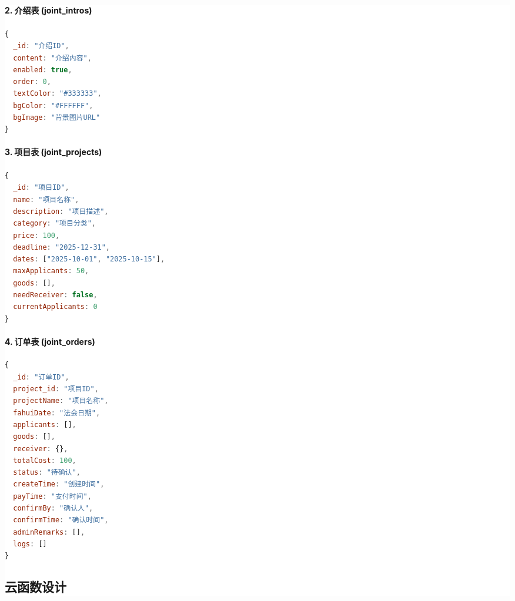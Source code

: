 #### 2. 介绍表 (joint_intros)
```javascript
{
  _id: "介绍ID",
  content: "介绍内容",
  enabled: true,
  order: 0,
  textColor: "#333333",
  bgColor: "#FFFFFF",
  bgImage: "背景图片URL"
}
```

#### 3. 项目表 (joint_projects)
```javascript
{
  _id: "项目ID",
  name: "项目名称",
  description: "项目描述",
  category: "项目分类",
  price: 100,
  deadline: "2025-12-31",
  dates: ["2025-10-01", "2025-10-15"],
  maxApplicants: 50,
  goods: [],
  needReceiver: false,
  currentApplicants: 0
}
```

#### 4. 订单表 (joint_orders)
```javascript
{
  _id: "订单ID",
  project_id: "项目ID",
  projectName: "项目名称",
  fahuiDate: "法会日期",
  applicants: [],
  goods: [],
  receiver: {},
  totalCost: 100,
  status: "待确认",
  createTime: "创建时间",
  payTime: "支付时间",
  confirmBy: "确认人",
  confirmTime: "确认时间",
  adminRemarks: [],
  logs: []
}
```

## 云函数设计
